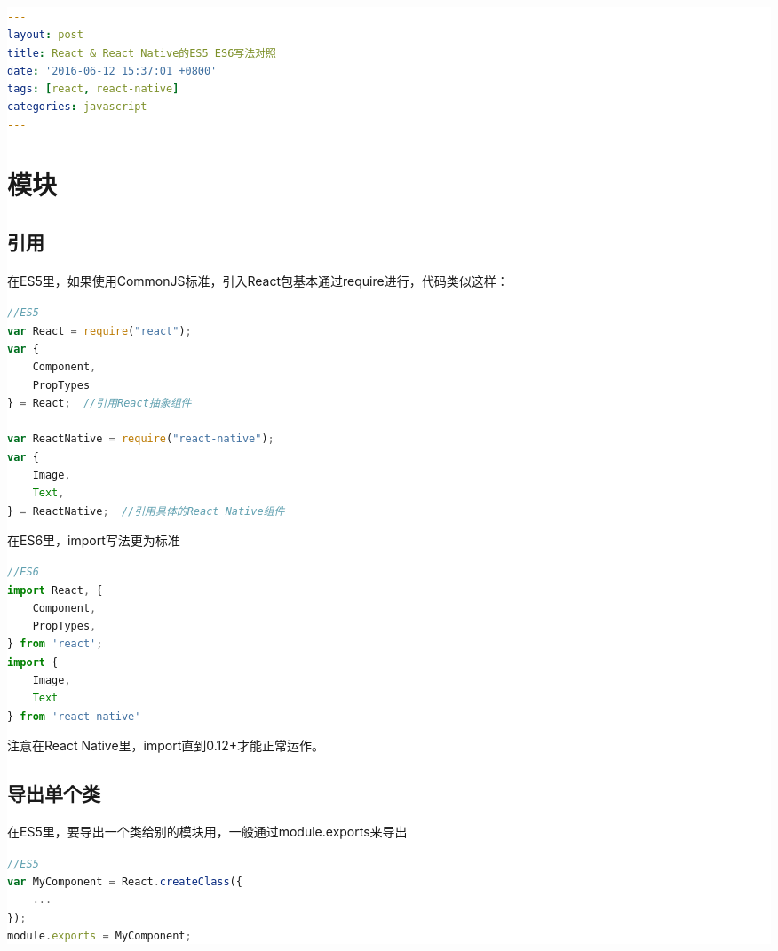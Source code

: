 ```yaml
---
layout: post
title: React & React Native的ES5 ES6写法对照
date: '2016-06-12 15:37:01 +0800'
tags: [react, react-native]
categories: javascript
---
```


# 模块

## 引用

在ES5里，如果使用CommonJS标准，引入React包基本通过require进行，代码类似这样：

```javascript
//ES5
var React = require("react");
var {
    Component,
    PropTypes
} = React;  //引用React抽象组件

var ReactNative = require("react-native");
var {
    Image,
    Text,
} = ReactNative;  //引用具体的React Native组件
```

在ES6里，import写法更为标准

```javascript
//ES6
import React, {
    Component,
    PropTypes,
} from 'react';
import {
    Image,
    Text
} from 'react-native'
```

注意在React Native里，import直到0.12+才能正常运作。

## 导出单个类

在ES5里，要导出一个类给别的模块用，一般通过module.exports来导出

```javascript
//ES5
var MyComponent = React.createClass({
    ...
});
module.exports = MyComponent;
```
